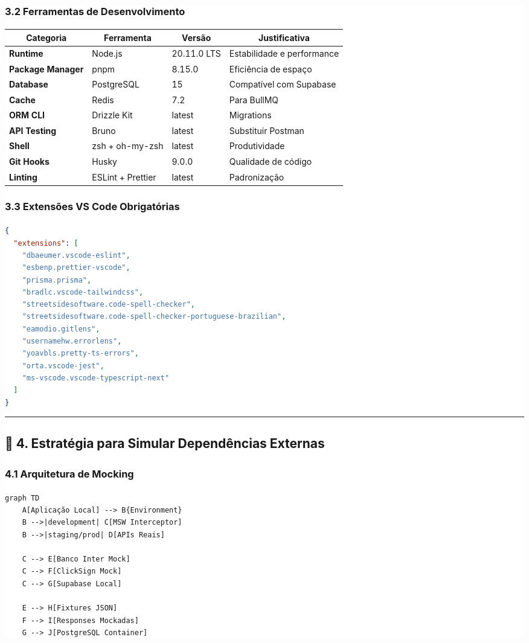 ### 3.2 Ferramentas de Desenvolvimento

| Categoria           | Ferramenta        | Versão      | Justificativa              |
| ------------------- | ----------------- | ----------- | -------------------------- |
| **Runtime**         | Node.js           | 20.11.0 LTS | Estabilidade e performance |
| **Package Manager** | pnpm              | 8.15.0      | Eficiência de espaço       |
| **Database**        | PostgreSQL        | 15          | Compatível com Supabase    |
| **Cache**           | Redis             | 7.2         | Para BullMQ                |
| **ORM CLI**         | Drizzle Kit       | latest      | Migrations                 |
| **API Testing**     | Bruno             | latest      | Substituir Postman         |
| **Shell**           | zsh + oh-my-zsh   | latest      | Produtividade              |
| **Git Hooks**       | Husky             | 9.0.0       | Qualidade de código        |
| **Linting**         | ESLint + Prettier | latest      | Padronização               |

### 3.3 Extensões VS Code Obrigatórias

```json
{
  "extensions": [
    "dbaeumer.vscode-eslint",
    "esbenp.prettier-vscode",
    "prisma.prisma",
    "bradlc.vscode-tailwindcss",
    "streetsidesoftware.code-spell-checker",
    "streetsidesoftware.code-spell-checker-portuguese-brazilian",
    "eamodio.gitlens",
    "usernamehw.errorlens",
    "yoavbls.pretty-ts-errors",
    "orta.vscode-jest",
    "ms-vscode.vscode-typescript-next"
  ]
}
```

---

## 🔄 4. Estratégia para Simular Dependências Externas

### 4.1 Arquitetura de Mocking

```mermaid
graph TD
    A[Aplicação Local] --> B{Environment}
    B -->|development| C[MSW Interceptor]
    B -->|staging/prod| D[APIs Reais]

    C --> E[Banco Inter Mock]
    C --> F[ClickSign Mock]
    C --> G[Supabase Local]

    E --> H[Fixtures JSON]
    F --> I[Responses Mockadas]
    G --> J[PostgreSQL Container]
```
